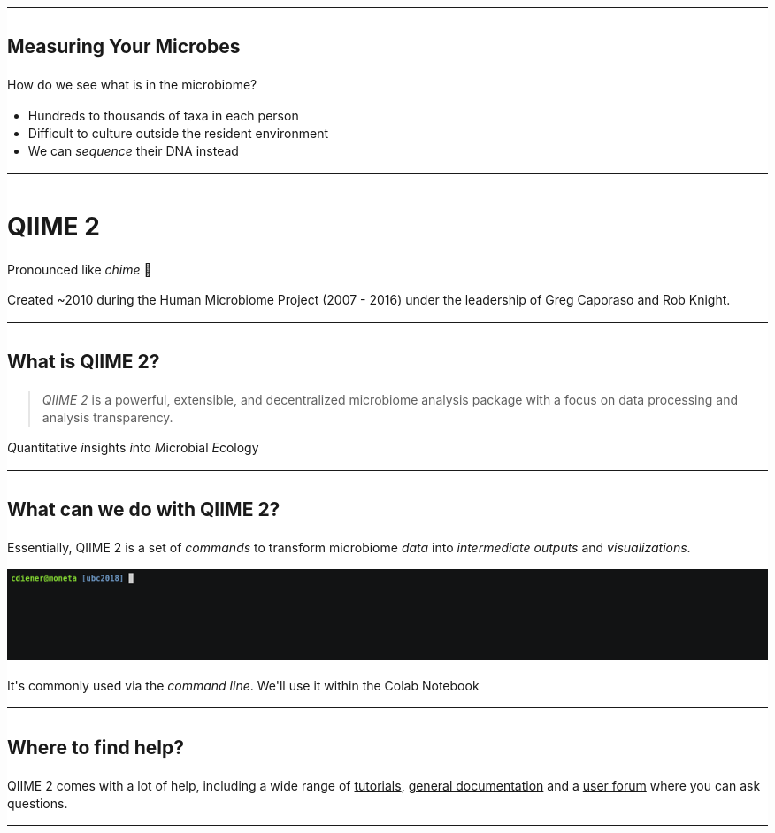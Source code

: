 </div>

---

## Measuring Your Microbes

How do we see what is in the microbiome?

- Hundreds to thousands of taxa in each person
- Difficult to culture outside the resident environment
- We can *sequence* their DNA instead

---



# QIIME 2

Pronounced like *chime* 🔔

Created ~2010 during the Human Microbiome Project (2007 - 2016) under the leadership
of Greg Caporaso and Rob Knight.

---

## What is QIIME 2?

> *QIIME 2* is a powerful, extensible, and decentralized microbiome
analysis package with a focus on data processing and analysis transparency.

*Q*uantitative *i*nsights *i*nto *M*icrobial *E*cology

---

## What can we do with QIIME 2?

Essentially, QIIME 2 is a set of *commands* to transform microbiome *data* into
*intermediate outputs* and *visualizations*.

<img src="assets/barplot.gif" width="100%">

It's commonly used via the *command line*. We'll use it within the Colab Notebook

---

## Where to find help?

QIIME 2 comes with a lot of help, including a wide range of [tutorials](https://docs.qiime2.org/2024.5/tutorials/),
[general documentation](https://docs.qiime2.org/2024.5/) and a
[user forum](https://forum.qiime2.org/) where you can ask questions.

---